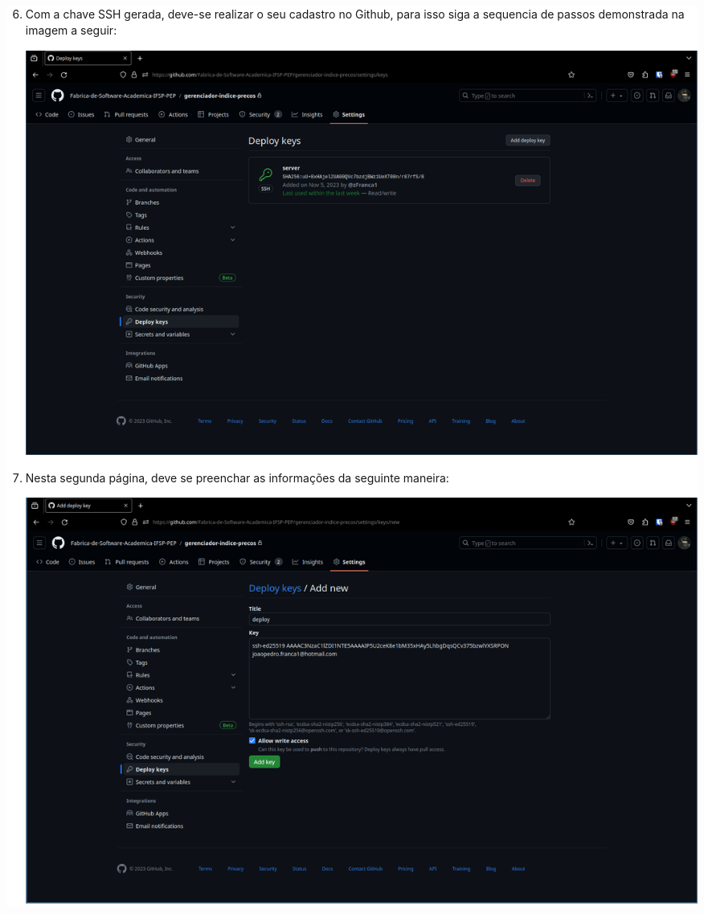    <div style="page-break-after: always;"></div>

6. Com a chave SSH gerada, deve-se realizar o seu cadastro no Github, para isso siga a sequencia de passos demonstrada na imagem a seguir:

   ![deploy_key](./Imagens/deploy_key.png)

7. Nesta segunda página, deve se preenchar as informações da seguinte maneira:

   ![add_new_key](./Imagens/add_new_key.png)
